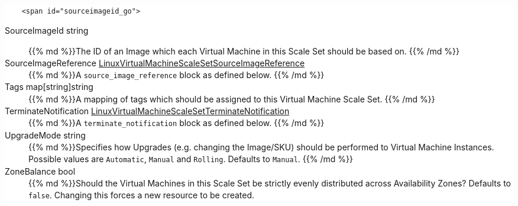         <span id="sourceimageid_go">
<a href="#sourceimageid_go" style="color: inherit; text-decoration: inherit;">Source<wbr>Image<wbr>Id</a>
</span>
        <span class="property-indicator"></span>
        <span class="property-type">string</span>
    </dt>
    <dd>{{% md %}}The ID of an Image which each Virtual Machine in this Scale Set should be based on.
{{% /md %}}</dd>
    <dt class="property-optional"
            title="Optional">
        <span id="sourceimagereference_go">
<a href="#sourceimagereference_go" style="color: inherit; text-decoration: inherit;">Source<wbr>Image<wbr>Reference</a>
</span>
        <span class="property-indicator"></span>
        <span class="property-type"><a href="#linuxvirtualmachinescalesetsourceimagereference">Linux<wbr>Virtual<wbr>Machine<wbr>Scale<wbr>Set<wbr>Source<wbr>Image<wbr>Reference</a></span>
    </dt>
    <dd>{{% md %}}A `source_image_reference` block as defined below.
{{% /md %}}</dd>
    <dt class="property-optional"
            title="Optional">
        <span id="tags_go">
<a href="#tags_go" style="color: inherit; text-decoration: inherit;">Tags</a>
</span>
        <span class="property-indicator"></span>
        <span class="property-type">map[string]string</span>
    </dt>
    <dd>{{% md %}}A mapping of tags which should be assigned to this Virtual Machine Scale Set.
{{% /md %}}</dd>
    <dt class="property-optional"
            title="Optional">
        <span id="terminatenotification_go">
<a href="#terminatenotification_go" style="color: inherit; text-decoration: inherit;">Terminate<wbr>Notification</a>
</span>
        <span class="property-indicator"></span>
        <span class="property-type"><a href="#linuxvirtualmachinescalesetterminatenotification">Linux<wbr>Virtual<wbr>Machine<wbr>Scale<wbr>Set<wbr>Terminate<wbr>Notification</a></span>
    </dt>
    <dd>{{% md %}}A `terminate_notification` block as defined below.
{{% /md %}}</dd>
    <dt class="property-optional"
            title="Optional">
        <span id="upgrademode_go">
<a href="#upgrademode_go" style="color: inherit; text-decoration: inherit;">Upgrade<wbr>Mode</a>
</span>
        <span class="property-indicator"></span>
        <span class="property-type">string</span>
    </dt>
    <dd>{{% md %}}Specifies how Upgrades (e.g. changing the Image/SKU) should be performed to Virtual Machine Instances. Possible values are `Automatic`, `Manual` and `Rolling`. Defaults to `Manual`.
{{% /md %}}</dd>
    <dt class="property-optional"
            title="Optional">
        <span id="zonebalance_go">
<a href="#zonebalance_go" style="color: inherit; text-decoration: inherit;">Zone<wbr>Balance</a>
</span>
        <span class="property-indicator"></span>
        <span class="property-type">bool</span>
    </dt>
    <dd>{{% md %}}Should the Virtual Machines in this Scale Set be strictly evenly distributed across Availability Zones? Defaults to `false`. Changing this forces a new resource to be created.